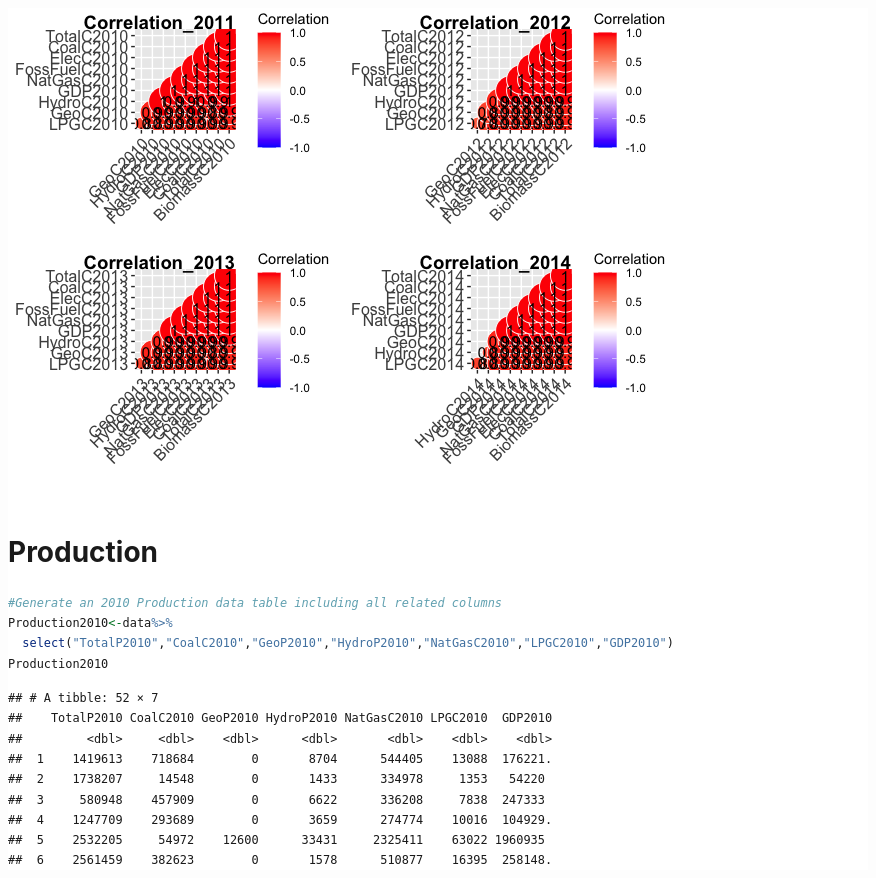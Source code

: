 ![](Final_eda_correlationip_energy_files/figure-gfm/unnamed-chunk-5-6.png)

# Production

``` r
#Generate an 2010 Production data table including all related columns
Production2010<-data%>%
  select("TotalP2010","CoalC2010","GeoP2010","HydroP2010","NatGasC2010","LPGC2010","GDP2010")
Production2010
```

    ## # A tibble: 52 × 7
    ##    TotalP2010 CoalC2010 GeoP2010 HydroP2010 NatGasC2010 LPGC2010  GDP2010
    ##         <dbl>     <dbl>    <dbl>      <dbl>       <dbl>    <dbl>    <dbl>
    ##  1    1419613    718684        0       8704      544405    13088  176221.
    ##  2    1738207     14548        0       1433      334978     1353   54220 
    ##  3     580948    457909        0       6622      336208     7838  247333 
    ##  4    1247709    293689        0       3659      274774    10016  104929.
    ##  5    2532205     54972    12600      33431     2325411    63022 1960935 
    ##  6    2561459    382623        0       1578      510877    16395  258148.